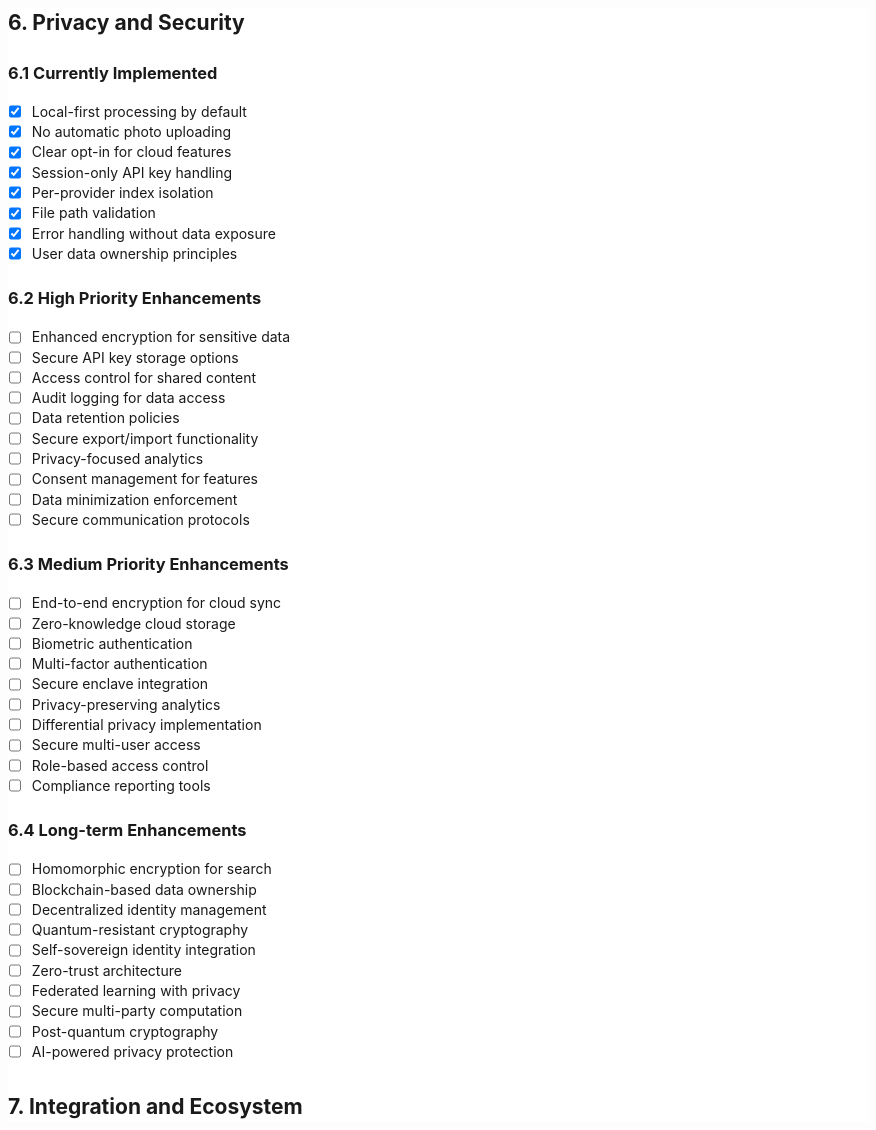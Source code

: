 ## 6. Privacy and Security

### 6.1 Currently Implemented
- [x] Local-first processing by default
- [x] No automatic photo uploading
- [x] Clear opt-in for cloud features
- [x] Session-only API key handling
- [x] Per-provider index isolation
- [x] File path validation
- [x] Error handling without data exposure
- [x] User data ownership principles

### 6.2 High Priority Enhancements
- [ ] Enhanced encryption for sensitive data
- [ ] Secure API key storage options
- [ ] Access control for shared content
- [ ] Audit logging for data access
- [ ] Data retention policies
- [ ] Secure export/import functionality
- [ ] Privacy-focused analytics
- [ ] Consent management for features
- [ ] Data minimization enforcement
- [ ] Secure communication protocols

### 6.3 Medium Priority Enhancements
- [ ] End-to-end encryption for cloud sync
- [ ] Zero-knowledge cloud storage
- [ ] Biometric authentication
- [ ] Multi-factor authentication
- [ ] Secure enclave integration
- [ ] Privacy-preserving analytics
- [ ] Differential privacy implementation
- [ ] Secure multi-user access
- [ ] Role-based access control
- [ ] Compliance reporting tools

### 6.4 Long-term Enhancements
- [ ] Homomorphic encryption for search
- [ ] Blockchain-based data ownership
- [ ] Decentralized identity management
- [ ] Quantum-resistant cryptography
- [ ] Self-sovereign identity integration
- [ ] Zero-trust architecture
- [ ] Federated learning with privacy
- [ ] Secure multi-party computation
- [ ] Post-quantum cryptography
- [ ] AI-powered privacy protection

## 7. Integration and Ecosystem
